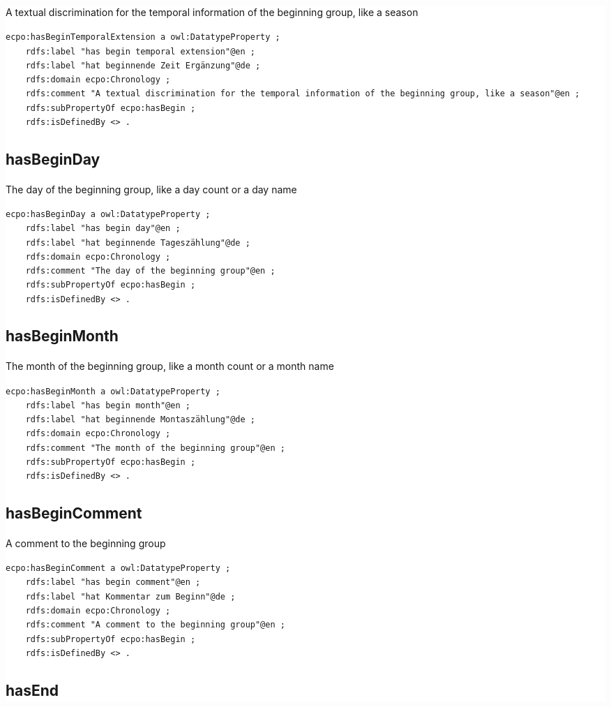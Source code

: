[ hasBeginTemporalExtension ]: #hasbegintemporalextension

A textual discrimination for the temporal information of the beginning group, like a season

	ecpo:hasBeginTemporalExtension a owl:DatatypeProperty ;
		rdfs:label "has begin temporal extension"@en ;
		rdfs:label "hat beginnende Zeit Ergänzung"@de ;
		rdfs:domain ecpo:Chronology ;
		rdfs:comment "A textual discrimination for the temporal information of the beginning group, like a season"@en ;
		rdfs:subPropertyOf ecpo:hasBegin ;
		rdfs:isDefinedBy <> .

## hasBeginDay

[ hasBeginDay ]: #hasbeginday

The day of the beginning group, like a day count or a day name

	ecpo:hasBeginDay a owl:DatatypeProperty ;
		rdfs:label "has begin day"@en ;
		rdfs:label "hat beginnende Tageszählung"@de ;
		rdfs:domain ecpo:Chronology ;
		rdfs:comment "The day of the beginning group"@en ;
		rdfs:subPropertyOf ecpo:hasBegin ;
		rdfs:isDefinedBy <> .

## hasBeginMonth

[ hasBeginMonth ]: #hasbeginmonth

The month of the beginning group, like a month count or a month name

	ecpo:hasBeginMonth a owl:DatatypeProperty ;
		rdfs:label "has begin month"@en ;
		rdfs:label "hat beginnende Montaszählung"@de ;
		rdfs:domain ecpo:Chronology ;
		rdfs:comment "The month of the beginning group"@en ;
		rdfs:subPropertyOf ecpo:hasBegin ;
		rdfs:isDefinedBy <> .

## hasBeginComment

[ hasBeginComment ]: #hasbegincomment

A comment to the beginning group

	ecpo:hasBeginComment a owl:DatatypeProperty ;
		rdfs:label "has begin comment"@en ;
		rdfs:label "hat Kommentar zum Beginn"@de ;
		rdfs:domain ecpo:Chronology ;
		rdfs:comment "A comment to the beginning group"@en ;
		rdfs:subPropertyOf ecpo:hasBegin ;
		rdfs:isDefinedBy <> .

## hasEnd

[ hasEnd ]: #hasend


[ Chronology ]: #chronology
[ RunningChronology ]: #runningchronology
[ ClosedChronology ]: #closedchronology
[ hasChronology ]: #hasChronology
[ hasChronologyGap ]: #haschronologygap
[ hasBegin ]: #hasbegin
[ hasBeginVolumeCaption ]: #hasbeginvolumecaption
[ hasBeginVolumeNumbering ]: #hasbeginvolumenumbering
[ hasBeginVolumeExtension ]: #hasbeginvolumeextension
[ hasBeginIssueCaption ]: #hasbeginissuecaption
[ hasBeginIssueNumbering ]: #hasbeginissueumbering
[ hasBeginIssueExtension ]: #hasbeginissueextension
[ hasBeginTemporal ]: #hasbegintemporal
[ hasEndVolumeCaption ]: #hasendvolumecaption
[ hasEndVolumeNumbering ]: #hasendvolumenumbering
[ hasEndVolumeExtension ]: #hasendvolumeextension
[ hasEndIssueCaption ]: #hasendissuecaption
[ hasEndIssueNumbering ]: #hasendissuenumbering
[ hasEndIssueExtension ]: #hasendissueextension
[ hasEndTemporal ]: #hasendtemporal
[ hasEndTemporalExtension ]: #hasendtemporalextension
[ hasEndDay ]: #hasendday
[ hasEndMonth ]: #hasendmonth
[ hasEndComment ]: #hasendcomment
[ hasItemized ]: #hasitemized
[ hasItemizedVolumeCaption ]: #hasItemizedvolumecaption
[ hasItemizedVolumeNumbering ]: #hasItemizedvolumenumbering
[ hasItemizedVolumeExtension ]: #hasItemizedvolumeextension
[ hasItemizedIssueCaption ]: #hasItemizedissuecaption
[ hasItemizedIssueNumbering ]: #hasItemizedissuenumbering
[ hasItemizedIssueExtension ]: #hasItemizedissueextension
[ hasItemizedTemporal ]: #hasItemizedtemporal
[ hasItemizedTemporalExtension ]: #hasitemizedtemporalextension
[ hasItemizedDay ]: #hasItemizedday
[ hasItemizedMonth ]: #hasItemizedmonth
[ hasItemizedComment ]: #hasItemizedcomment
[ Running ]: #running
[ Closed ]: #closed
[ General class axioms ]: #generalclassaxioms